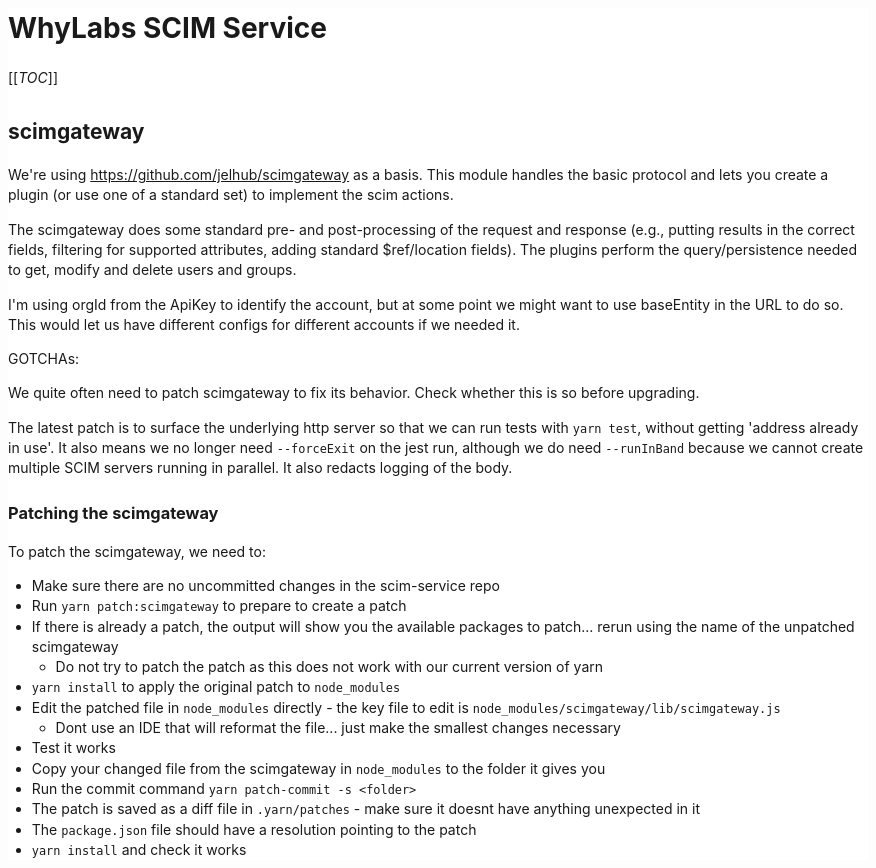 # WhyLabs SCIM Service

[[_TOC_]]

## scimgateway

We're using https://github.com/jelhub/scimgateway as a basis. This
module handles the basic protocol and lets you create a plugin
(or use one of a standard set) to
implement the scim actions.

The scimgateway does some standard pre- and post-processing of the request and response (e.g., putting results
in the correct fields, filtering for supported attributes, adding standard $ref/location fields). The plugins
perform the query/persistence needed to get, modify and delete users and groups.

I'm using orgId from the ApiKey to identify the account, but at some point we might want to use baseEntity in the URL
to do so. This would let us have different configs for different accounts if we needed it.

GOTCHAs:

We quite often need to patch scimgateway to fix its behavior. Check whether this is so before upgrading.

The latest patch is to surface the underlying http server so that we can run tests with `yarn test`, without
getting 'address already in use'. It also means we no longer need `--forceExit` on the jest run, although we
do need `--runInBand` because we cannot create multiple SCIM servers running in parallel. It also redacts logging
of the body.

### Patching the scimgateway

To patch the scimgateway, we need to:
* Make sure there are no uncommitted changes in the scim-service repo
* Run `yarn patch:scimgateway` to prepare to create a patch
* If there is already a patch, the output will show you the available packages to patch... rerun using the name of the unpatched scimgateway
  * Do not try to patch the patch as this does not work with our current version of yarn 
* `yarn install` to apply the original patch to `node_modules`
* Edit the patched file in `node_modules` directly - the key file to edit is `node_modules/scimgateway/lib/scimgateway.js`
  * Dont use an IDE that will reformat the file... just make the smallest changes necessary
* Test it works
* Copy your changed file from the scimgateway in `node_modules` to the folder it gives you
* Run the commit command `yarn patch-commit -s <folder>`
* The patch is saved as a diff file in `.yarn/patches` - make sure it doesnt have anything unexpected in it
* The `package.json` file should have a resolution pointing to the patch
* `yarn install` and check it works
